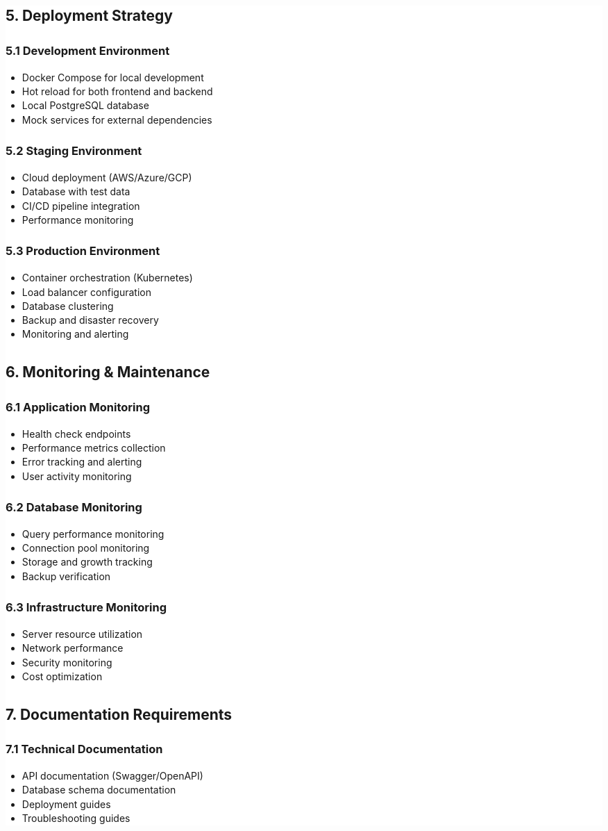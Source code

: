 ## 5. Deployment Strategy

### 5.1 Development Environment
- Docker Compose for local development
- Hot reload for both frontend and backend
- Local PostgreSQL database
- Mock services for external dependencies

### 5.2 Staging Environment
- Cloud deployment (AWS/Azure/GCP)
- Database with test data
- CI/CD pipeline integration
- Performance monitoring

### 5.3 Production Environment
- Container orchestration (Kubernetes)
- Load balancer configuration
- Database clustering
- Backup and disaster recovery
- Monitoring and alerting

## 6. Monitoring & Maintenance

### 6.1 Application Monitoring
- Health check endpoints
- Performance metrics collection
- Error tracking and alerting
- User activity monitoring

### 6.2 Database Monitoring
- Query performance monitoring
- Connection pool monitoring
- Storage and growth tracking
- Backup verification

### 6.3 Infrastructure Monitoring
- Server resource utilization
- Network performance
- Security monitoring
- Cost optimization

## 7. Documentation Requirements

### 7.1 Technical Documentation
- API documentation (Swagger/OpenAPI)
- Database schema documentation
- Deployment guides
- Troubleshooting guides
